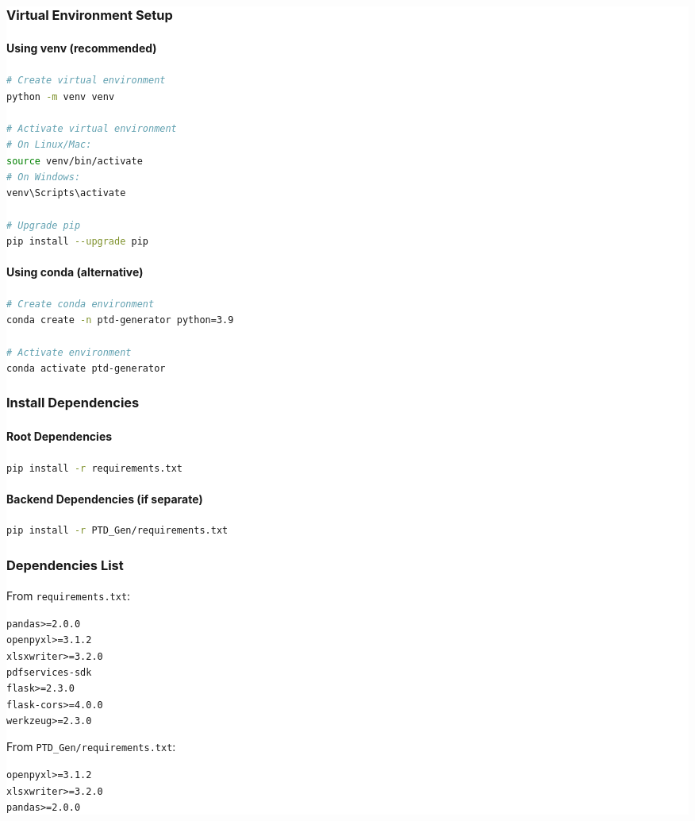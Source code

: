 ### Virtual Environment Setup

#### Using venv (recommended)
```bash
# Create virtual environment
python -m venv venv

# Activate virtual environment
# On Linux/Mac:
source venv/bin/activate
# On Windows:
venv\Scripts\activate

# Upgrade pip
pip install --upgrade pip
```

#### Using conda (alternative)
```bash
# Create conda environment
conda create -n ptd-generator python=3.9

# Activate environment
conda activate ptd-generator
```

### Install Dependencies

#### Root Dependencies
```bash
pip install -r requirements.txt
```

#### Backend Dependencies (if separate)
```bash
pip install -r PTD_Gen/requirements.txt
```

### Dependencies List
From `requirements.txt`:
```
pandas>=2.0.0
openpyxl>=3.1.2
xlsxwriter>=3.2.0
pdfservices-sdk
flask>=2.3.0
flask-cors>=4.0.0
werkzeug>=2.3.0
```

From `PTD_Gen/requirements.txt`:
```
openpyxl>=3.1.2
xlsxwriter>=3.2.0
pandas>=2.0.0
```

